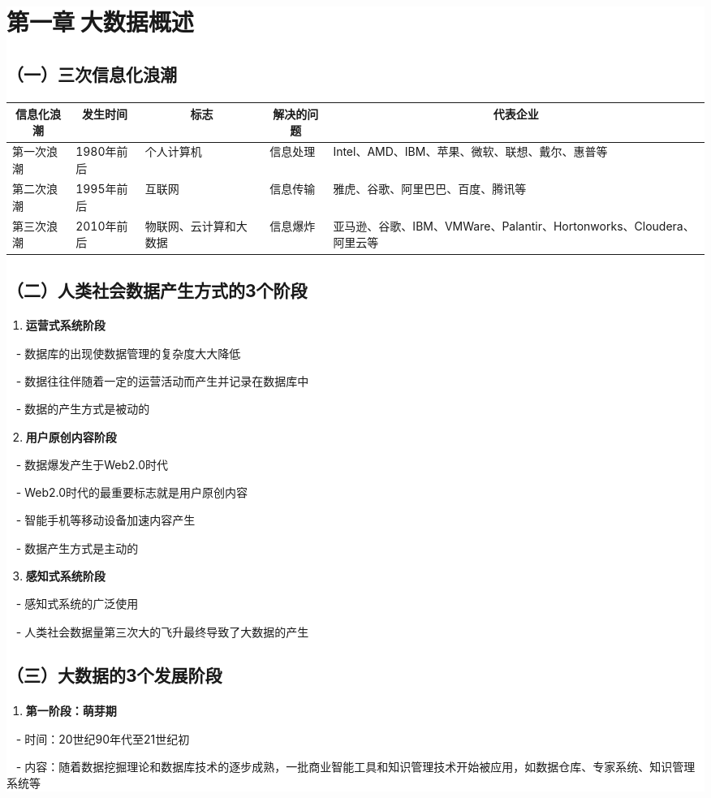 # 第一章 大数据概述

  

## （一）三次信息化浪潮

  

| 信息化浪潮 | 发生时间    | 标志          | 解决的问题 | 代表企业                                                 |
| ----- | ------- | ----------- | ----- | ---------------------------------------------------- |
| 第一次浪潮 | 1980年前后 | 个人计算机       | 信息处理  | Intel、AMD、IBM、苹果、微软、联想、戴尔、惠普等                        |
| 第二次浪潮 | 1995年前后 | 互联网         | 信息传输  | 雅虎、谷歌、阿里巴巴、百度、腾讯等                                    |
| 第三次浪潮 | 2010年前后 | 物联网、云计算和大数据 | 信息爆炸  | 亚马逊、谷歌、IBM、VMWare、Palantir、Hortonworks、Cloudera、阿里云等 |

  

## （二）人类社会数据产生方式的3个阶段

  

1. **运营式系统阶段**

   - 数据库的出现使数据管理的复杂度大大降低

   - 数据往往伴随着一定的运营活动而产生并记录在数据库中

   - 数据的产生方式是被动的

  

2. **用户原创内容阶段**

   - 数据爆发产生于Web2.0时代

   - Web2.0时代的最重要标志就是用户原创内容

   - 智能手机等移动设备加速内容产生

   - 数据产生方式是主动的

  

3. **感知式系统阶段**

   - 感知式系统的广泛使用

   - 人类社会数据量第三次大的飞升最终导致了大数据的产生

  

## （三）大数据的3个发展阶段

  

1. **第一阶段：萌芽期**

   - 时间：20世纪90年代至21世纪初

   - 内容：随着数据挖掘理论和数据库技术的逐步成熟，一批商业智能工具和知识管理技术开始被应用，如数据仓库、专家系统、知识管理系统等
